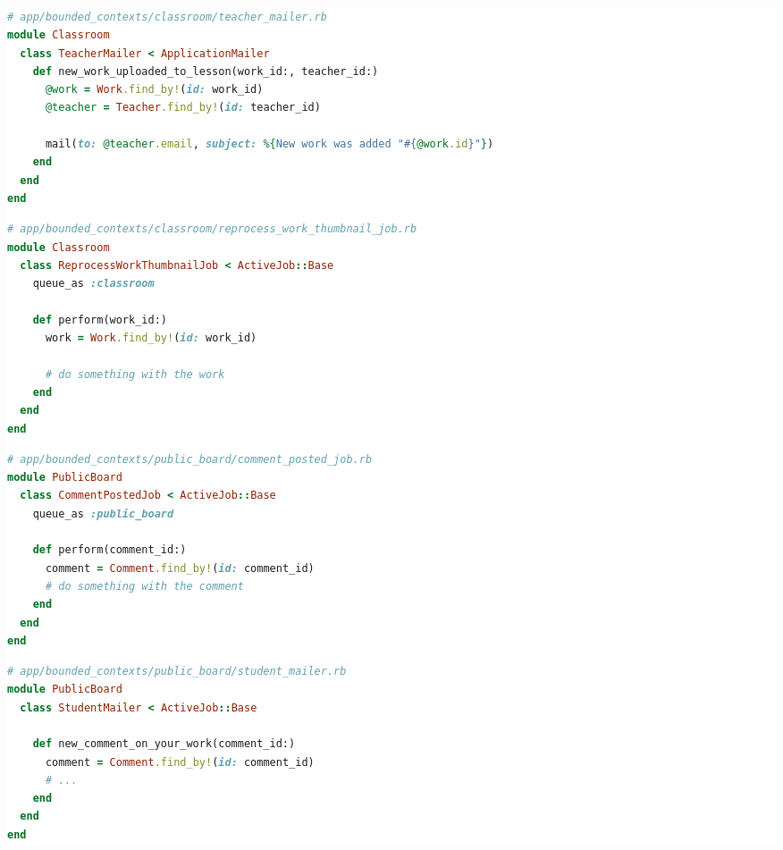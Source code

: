 ```ruby
# app/bounded_contexts/classroom/teacher_mailer.rb
module Classroom
  class TeacherMailer < ApplicationMailer
    def new_work_uploaded_to_lesson(work_id:, teacher_id:)
      @work = Work.find_by!(id: work_id)
      @teacher = Teacher.find_by!(id: teacher_id)

      mail(to: @teacher.email, subject: %{New work was added "#{@work.id}"})
    end
  end
end
```

```ruby
# app/bounded_contexts/classroom/reprocess_work_thumbnail_job.rb
module Classroom
  class ReprocessWorkThumbnailJob < ActiveJob::Base
    queue_as :classroom

    def perform(work_id:)
      work = Work.find_by!(id: work_id)

      # do something with the work
    end
  end
end
```

```ruby
# app/bounded_contexts/public_board/comment_posted_job.rb
module PublicBoard
  class CommentPostedJob < ActiveJob::Base
    queue_as :public_board

    def perform(comment_id:)
      comment = Comment.find_by!(id: comment_id)
      # do something with the comment
    end
  end
end
```

```ruby
# app/bounded_contexts/public_board/student_mailer.rb
module PublicBoard
  class StudentMailer < ActiveJob::Base

    def new_comment_on_your_work(comment_id:)
      comment = Comment.find_by!(id: comment_id)
      # ...
    end
  end
end
```
